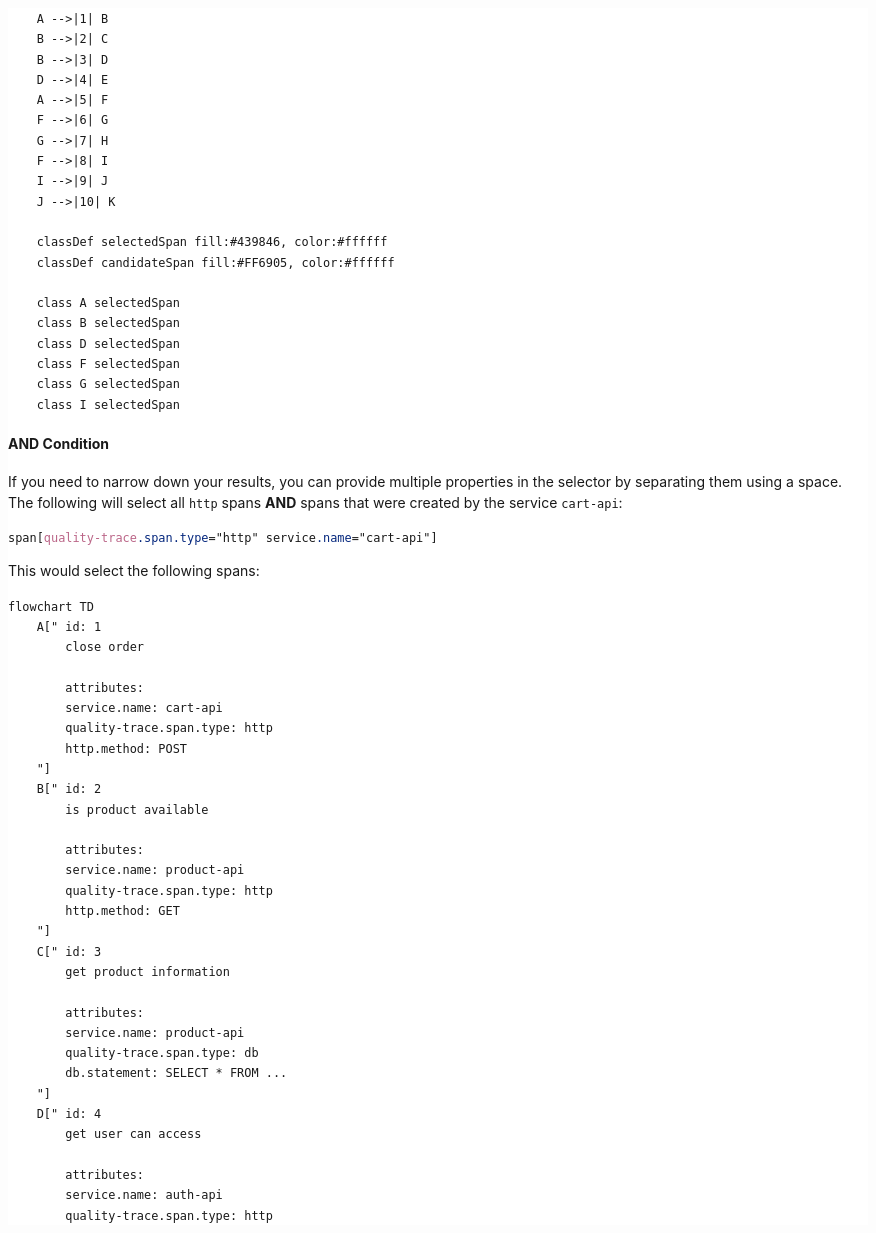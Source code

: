 ```mermaid
    A -->|1| B
    B -->|2| C
    B -->|3| D
    D -->|4| E
    A -->|5| F
    F -->|6| G
    G -->|7| H
    F -->|8| I
    I -->|9| J
    J -->|10| K

    classDef selectedSpan fill:#439846, color:#ffffff
    classDef candidateSpan fill:#FF6905, color:#ffffff

    class A selectedSpan
    class B selectedSpan
    class D selectedSpan
    class F selectedSpan
    class G selectedSpan
    class I selectedSpan
```

#### **AND Condition**
If you need to narrow down your results, you can provide multiple properties in the selector by separating them using a space. The following will select all `http` spans **AND** spans that were created by the service `cart-api`:

```css
span[quality-trace.span.type="http" service.name="cart-api"]
```

This would select the following spans:

```mermaid
flowchart TD
    A[" id: 1
        close order

        attributes:
        service.name: cart-api
        quality-trace.span.type: http
        http.method: POST
    "]
    B[" id: 2
        is product available

        attributes:
        service.name: product-api
        quality-trace.span.type: http
        http.method: GET
    "]
    C[" id: 3
        get product information

        attributes:
        service.name: product-api
        quality-trace.span.type: db
        db.statement: SELECT * FROM ...
    "]
    D[" id: 4
        get user can access

        attributes:
        service.name: auth-api
        quality-trace.span.type: http
```
